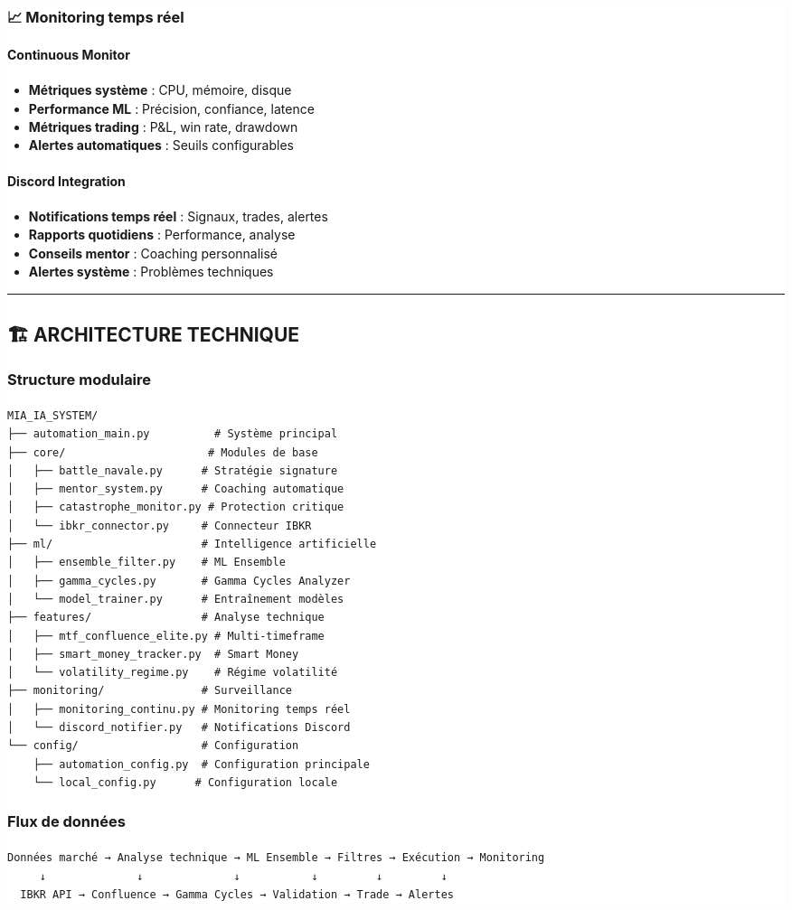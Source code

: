 ### 📈 Monitoring temps réel

#### Continuous Monitor
- **Métriques système** : CPU, mémoire, disque
- **Performance ML** : Précision, confiance, latence
- **Métriques trading** : P&L, win rate, drawdown
- **Alertes automatiques** : Seuils configurables

#### Discord Integration
- **Notifications temps réel** : Signaux, trades, alertes
- **Rapports quotidiens** : Performance, analyse
- **Conseils mentor** : Coaching personnalisé
- **Alertes système** : Problèmes techniques

---

## 🏗️ ARCHITECTURE TECHNIQUE

### Structure modulaire

```
MIA_IA_SYSTEM/
├── automation_main.py          # Système principal
├── core/                      # Modules de base
│   ├── battle_navale.py      # Stratégie signature
│   ├── mentor_system.py      # Coaching automatique
│   ├── catastrophe_monitor.py # Protection critique
│   └── ibkr_connector.py     # Connecteur IBKR
├── ml/                       # Intelligence artificielle
│   ├── ensemble_filter.py    # ML Ensemble
│   ├── gamma_cycles.py       # Gamma Cycles Analyzer
│   └── model_trainer.py      # Entraînement modèles
├── features/                 # Analyse technique
│   ├── mtf_confluence_elite.py # Multi-timeframe
│   ├── smart_money_tracker.py  # Smart Money
│   └── volatility_regime.py    # Régime volatilité
├── monitoring/               # Surveillance
│   ├── monitoring_continu.py # Monitoring temps réel
│   └── discord_notifier.py   # Notifications Discord
└── config/                   # Configuration
    ├── automation_config.py  # Configuration principale
    └── local_config.py      # Configuration locale
```

### Flux de données

```
Données marché → Analyse technique → ML Ensemble → Filtres → Exécution → Monitoring
     ↓              ↓              ↓           ↓         ↓         ↓
  IBKR API → Confluence → Gamma Cycles → Validation → Trade → Alertes
```
